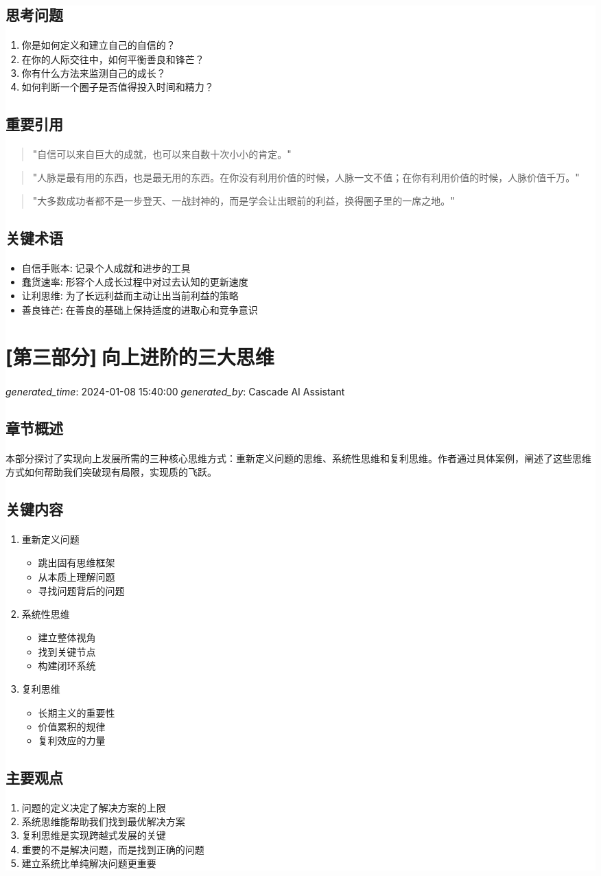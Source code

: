 ## 思考问题
1. 你是如何定义和建立自己的自信的？
2. 在你的人际交往中，如何平衡善良和锋芒？
3. 你有什么方法来监测自己的成长？
4. 如何判断一个圈子是否值得投入时间和精力？

## 重要引用
> "自信可以来自巨大的成就，也可以来自数十次小小的肯定。"

> "人脉是最有用的东西，也是最无用的东西。在你没有利用价值的时候，人脉一文不值；在你有利用价值的时候，人脉价值千万。"

> "大多数成功者都不是一步登天、一战封神的，而是学会让出眼前的利益，换得圈子里的一席之地。"

## 关键术语
- 自信手账本: 记录个人成就和进步的工具
- 蠢货速率: 形容个人成长过程中对过去认知的更新速度
- 让利思维: 为了长远利益而主动让出当前利益的策略
- 善良锋芒: 在善良的基础上保持适度的进取心和竞争意识

# [第三部分] 向上进阶的三大思维

*generated_time*: 2024-01-08 15:40:00
*generated_by*: Cascade AI Assistant

## 章节概述
本部分探讨了实现向上发展所需的三种核心思维方式：重新定义问题的思维、系统性思维和复利思维。作者通过具体案例，阐述了这些思维方式如何帮助我们突破现有局限，实现质的飞跃。

## 关键内容
1. 重新定义问题
   - 跳出固有思维框架
   - 从本质上理解问题
   - 寻找问题背后的问题

2. 系统性思维
   - 建立整体视角
   - 找到关键节点
   - 构建闭环系统

3. 复利思维
   - 长期主义的重要性
   - 价值累积的规律
   - 复利效应的力量

## 主要观点
1. 问题的定义决定了解决方案的上限
2. 系统思维能帮助我们找到最优解决方案
3. 复利思维是实现跨越式发展的关键
4. 重要的不是解决问题，而是找到正确的问题
5. 建立系统比单纯解决问题更重要
